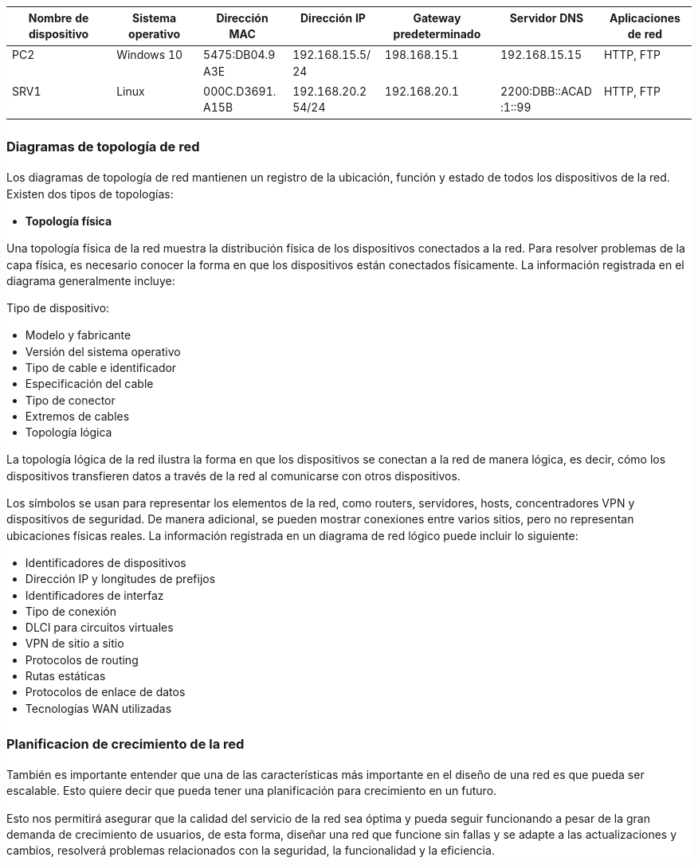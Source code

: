 | Nombre de dispositivo | Sistema operativo | Dirección MAC | Dirección IP | Gateway predeterminado | Servidor DNS | Aplicaciones de red |
| --- | --- | --- | --- | --- | --- | --- |
| PC2 | Windows 10 | 5475:DB04.9A3E | 192.168.15.5/24 | 198.168.15.1 | 192.168.15.15 | HTTP, FTP |
| SRV1 | Linux | 000C.D3691.A15B | 192.168.20.254/24 | 192.168.20.1 | 2200:DBB::ACAD:1::99 | HTTP, FTP |

### Diagramas de topología de red

Los diagramas de topología de red mantienen un registro de la ubicación, función y estado de todos los dispositivos de la red. Existen dos tipos de topologías:

- **Topología física**

Una topología física de la red muestra la distribución física de los dispositivos conectados a la red. Para resolver problemas de la capa física, es necesario conocer la forma en que los dispositivos están conectados físicamente. La información registrada en el diagrama generalmente incluye:

Tipo de dispositivo:

- Modelo y fabricante
- Versión del sistema operativo
- Tipo de cable e identificador
- Especificación del cable
- Tipo de conector
- Extremos de cables
- Topología lógica

La topología lógica de la red ilustra la forma en que los dispositivos se conectan a la red de manera lógica, es decir, cómo los dispositivos transfieren datos a través de la red al comunicarse con otros dispositivos.

Los símbolos se usan para representar los elementos de la red, como routers, servidores, hosts, concentradores VPN y dispositivos de seguridad. De manera adicional, se pueden mostrar conexiones entre varios sitios, pero no representan ubicaciones físicas reales. La información registrada en un diagrama de red lógico puede incluir lo siguiente:

- Identificadores de dispositivos
- Dirección IP y longitudes de prefijos
- Identificadores de interfaz
- Tipo de conexión
- DLCI para circuitos virtuales
- VPN de sitio a sitio
- Protocolos de routing
- Rutas estáticas
- Protocolos de enlace de datos
- Tecnologías WAN utilizadas

### **Planificacion de crecimiento de la red**

También es importante entender que una de las características más importante en el diseño de una red es que pueda ser escalable. Esto quiere decir que pueda tener una planificación para crecimiento en un futuro.

Esto nos permitirá asegurar que la calidad del servicio de la red sea óptima y pueda seguir funcionando a pesar de la gran demanda de crecimiento de usuarios, de esta forma, diseñar una red que funcione sin fallas y se adapte a las actualizaciones y cambios, resolverá problemas relacionados con la seguridad, la funcionalidad y la eficiencia.
